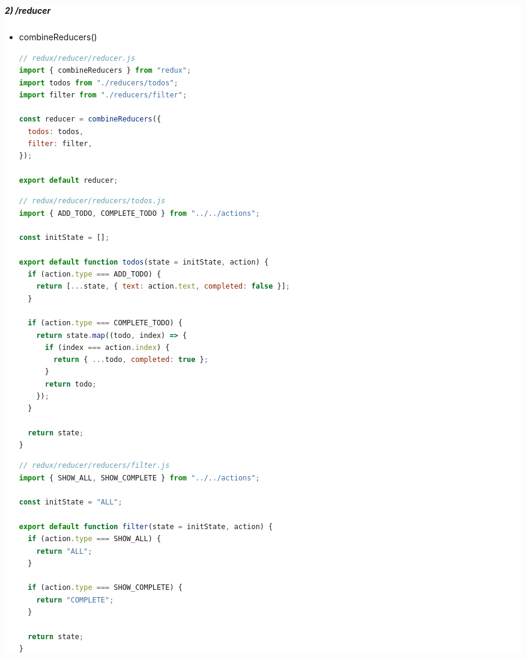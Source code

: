 ##### 2) /reducer

- combineReducers()

  ```js
  // redux/reducer/reducer.js
  import { combineReducers } from "redux";
  import todos from "./reducers/todos";
  import filter from "./reducers/filter";

  const reducer = combineReducers({
    todos: todos,
    filter: filter,
  });

  export default reducer;
  ```

  ```js
  // redux/reducer/reducers/todos.js
  import { ADD_TODO, COMPLETE_TODO } from "../../actions";

  const initState = [];

  export default function todos(state = initState, action) {
    if (action.type === ADD_TODO) {
      return [...state, { text: action.text, completed: false }];
    }

    if (action.type === COMPLETE_TODO) {
      return state.map((todo, index) => {
        if (index === action.index) {
          return { ...todo, completed: true };
        }
        return todo;
      });
    }

    return state;
  }
  ```

  ```js
  // redux/reducer/reducers/filter.js
  import { SHOW_ALL, SHOW_COMPLETE } from "../../actions";

  const initState = "ALL";

  export default function filter(state = initState, action) {
    if (action.type === SHOW_ALL) {
      return "ALL";
    }

    if (action.type === SHOW_COMPLETE) {
      return "COMPLETE";
    }

    return state;
  }
  ```

